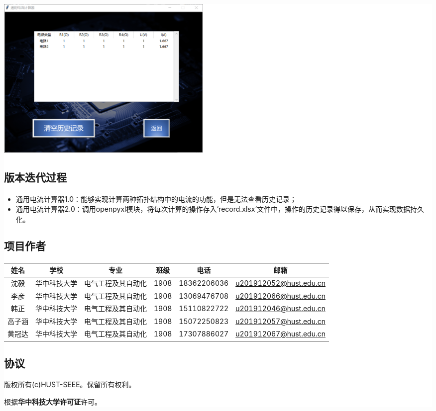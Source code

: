 <img src="MDResource/历史.png" width="400" />
</div>

## 版本迭代过程

- 通用电流计算器1.0：能够实现计算两种拓扑结构中的电流的功能，但是无法查看历史记录；
- 通用电流计算器2.0：调用openpyxl模块，将每次计算的操作存入‘record.xlsx’文件中，操作的历史记录得以保存，从而实现数据持久化。

## 项目作者
姓名 | 学校 | 专业 | 班级 | 电话 | 邮箱
:---:|:---:|:---:|:---:|:---:|:---:
沈毅|华中科技大学|电气工程及其自动化|1908|18362206036|u201912052@hust.edu.cn
李彦|华中科技大学|电气工程及其自动化|1908|13069476708|u201912066@hust.edu.cn
韩正|华中科技大学|电气工程及其自动化|1908|15110822722|u201912046@hust.edu.cn
高子涵|华中科技大学|电气工程及其自动化|1908|15072250823|u201912057@hust.edu.cn
黄冠达|华中科技大学|电气工程及其自动化|1908|17307886027|u201912067@hust.edu.cn

## 协议
版权所有(c)HUST-SEEE。保留所有权利。

根据**华中科技大学许可证**许可。